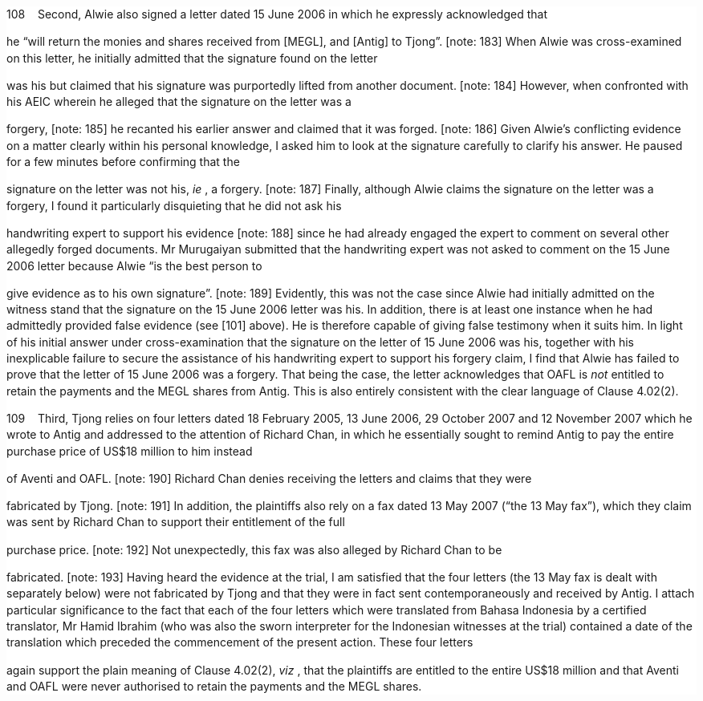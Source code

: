 108    Second, Alwie also signed a letter dated 15 June 2006 in which he expressly acknowledged that 

he “will return the monies and shares received from [MEGL], and [Antig] to Tjong”. [note: 183] When Alwie was cross-examined on this letter, he initially admitted that the signature found on the letter 

was his but claimed that his signature was purportedly lifted from another document. [note: 184] However, when confronted with his AEIC wherein he alleged that the signature on the letter was a 

forgery, [note: 185] he recanted his earlier answer and claimed that it was forged. [note: 186] Given Alwie’s conflicting evidence on a matter clearly within his personal knowledge, I asked him to look at the signature carefully to clarify his answer. He paused for a few minutes before confirming that the 

signature on the letter was not his, _ie_ , a forgery. [note: 187] Finally, although Alwie claims the signature on the letter was a forgery, I found it particularly disquieting that he did not ask his 

handwriting expert to support his evidence [note: 188] since he had already engaged the expert to comment on several other allegedly forged documents. Mr Murugaiyan submitted that the handwriting expert was not asked to comment on the 15 June 2006 letter because Alwie “is the best person to 

give evidence as to his own signature”. [note: 189] Evidently, this was not the case since Alwie had initially admitted on the witness stand that the signature on the 15 June 2006 letter was his. In addition, there is at least one instance when he had admittedly provided false evidence (see [101] above). He is therefore capable of giving false testimony when it suits him. In light of his initial answer under cross-examination that the signature on the letter of 15 June 2006 was his, together with his inexplicable failure to secure the assistance of his handwriting expert to support his forgery claim, I find that Alwie has failed to prove that the letter of 15 June 2006 was a forgery. That being the case, the letter acknowledges that OAFL is _not_ entitled to retain the payments and the MEGL shares from Antig. This is also entirely consistent with the clear language of Clause 4.02(2). 

109    Third, Tjong relies on four letters dated 18 February 2005, 13 June 2006, 29 October 2007 and 12 November 2007 which he wrote to Antig and addressed to the attention of Richard Chan, in which he essentially sought to remind Antig to pay the entire purchase price of US$18 million to him instead 

of Aventi and OAFL. [note: 190] Richard Chan denies receiving the letters and claims that they were 

fabricated by Tjong. [note: 191] In addition, the plaintiffs also rely on a fax dated 13 May 2007 (“the 13 May fax”), which they claim was sent by Richard Chan to support their entitlement of the full 

purchase price. [note: 192] Not unexpectedly, this fax was also alleged by Richard Chan to be 

fabricated. [note: 193] Having heard the evidence at the trial, I am satisfied that the four letters (the 13 May fax is dealt with separately below) were not fabricated by Tjong and that they were in fact sent contemporaneously and received by Antig. I attach particular significance to the fact that each of the four letters which were translated from Bahasa Indonesia by a certified translator, Mr Hamid Ibrahim (who was also the sworn interpreter for the Indonesian witnesses at the trial) contained a date of the translation which preceded the commencement of the present action. These four letters 


again support the plain meaning of Clause 4.02(2), _viz_ , that the plaintiffs are entitled to the entire US$18 million and that Aventi and OAFL were never authorised to retain the payments and the MEGL shares. 
